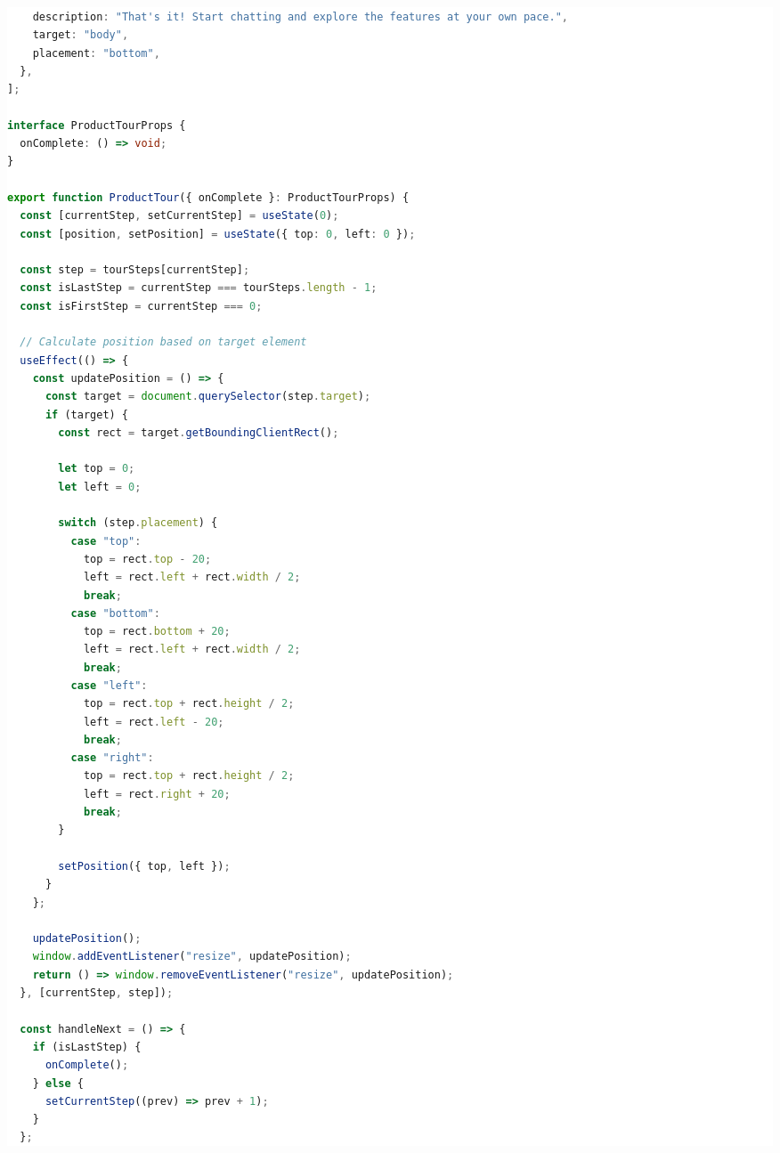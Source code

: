 ```typescript
    description: "That's it! Start chatting and explore the features at your own pace.",
    target: "body",
    placement: "bottom",
  },
];

interface ProductTourProps {
  onComplete: () => void;
}

export function ProductTour({ onComplete }: ProductTourProps) {
  const [currentStep, setCurrentStep] = useState(0);
  const [position, setPosition] = useState({ top: 0, left: 0 });

  const step = tourSteps[currentStep];
  const isLastStep = currentStep === tourSteps.length - 1;
  const isFirstStep = currentStep === 0;

  // Calculate position based on target element
  useEffect(() => {
    const updatePosition = () => {
      const target = document.querySelector(step.target);
      if (target) {
        const rect = target.getBoundingClientRect();

        let top = 0;
        let left = 0;

        switch (step.placement) {
          case "top":
            top = rect.top - 20;
            left = rect.left + rect.width / 2;
            break;
          case "bottom":
            top = rect.bottom + 20;
            left = rect.left + rect.width / 2;
            break;
          case "left":
            top = rect.top + rect.height / 2;
            left = rect.left - 20;
            break;
          case "right":
            top = rect.top + rect.height / 2;
            left = rect.right + 20;
            break;
        }

        setPosition({ top, left });
      }
    };

    updatePosition();
    window.addEventListener("resize", updatePosition);
    return () => window.removeEventListener("resize", updatePosition);
  }, [currentStep, step]);

  const handleNext = () => {
    if (isLastStep) {
      onComplete();
    } else {
      setCurrentStep((prev) => prev + 1);
    }
  };
```